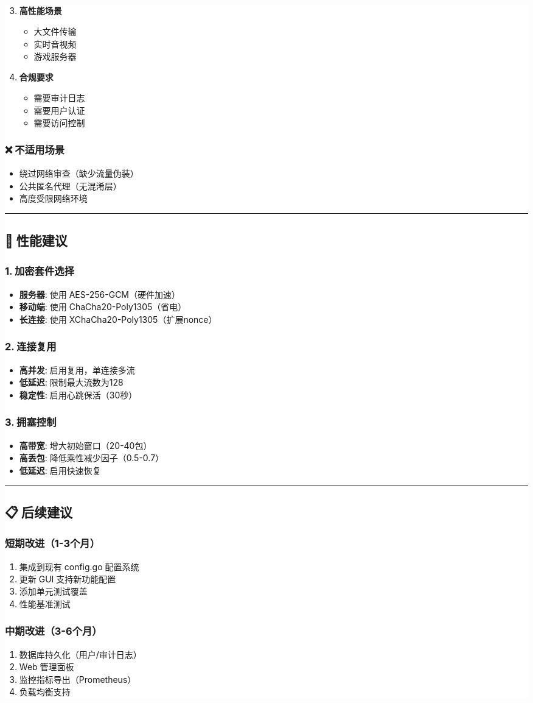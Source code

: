3. **高性能场景**
   - 大文件传输
   - 实时音视频
   - 游戏服务器

4. **合规要求**
   - 需要审计日志
   - 需要用户认证
   - 需要访问控制

### ❌ 不适用场景

- 绕过网络审查（缺少流量伪装）
- 公共匿名代理（无混淆层）
- 高度受限网络环境

---

## 🚀 性能建议

### 1. 加密套件选择

- **服务器**: 使用 AES-256-GCM（硬件加速）
- **移动端**: 使用 ChaCha20-Poly1305（省电）
- **长连接**: 使用 XChaCha20-Poly1305（扩展nonce）

### 2. 连接复用

- **高并发**: 启用复用，单连接多流
- **低延迟**: 限制最大流数为128
- **稳定性**: 启用心跳保活（30秒）

### 3. 拥塞控制

- **高带宽**: 增大初始窗口（20-40包）
- **高丢包**: 降低乘性减少因子（0.5-0.7）
- **低延迟**: 启用快速恢复

---

## 📋 后续建议

### 短期改进（1-3个月）

1. 集成到现有 config.go 配置系统
2. 更新 GUI 支持新功能配置
3. 添加单元测试覆盖
4. 性能基准测试

### 中期改进（3-6个月）

1. 数据库持久化（用户/审计日志）
2. Web 管理面板
3. 监控指标导出（Prometheus）
4. 负载均衡支持
